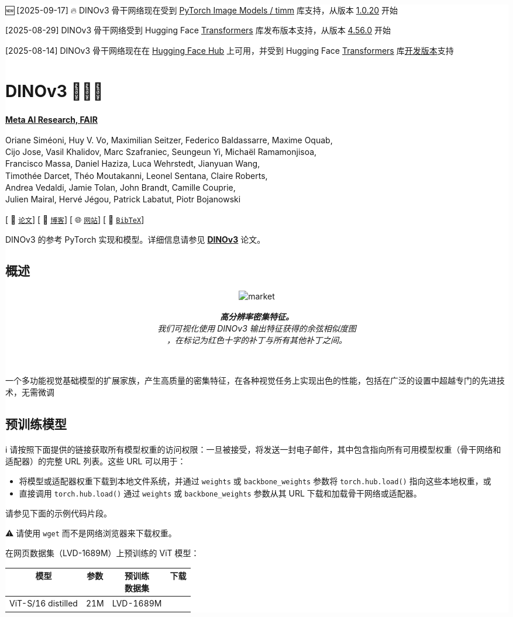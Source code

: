 🆕 [2025-09-17] :fire: DINOv3 骨干网络现在受到 [PyTorch Image Models / timm](https://github.com/huggingface/pytorch-image-models/) 库支持，从版本 [1.0.20](https://github.com/huggingface/pytorch-image-models/releases/tag/v1.0.20) 开始

[2025-08-29] DINOv3 骨干网络受到 Hugging Face [Transformers](https://huggingface.co/docs/transformers/index) 库发布版本支持，从版本 [4.56.0](https://github.com/huggingface/transformers/releases/tag/v4.56.0) 开始

[2025-08-14] DINOv3 骨干网络现在在 [Hugging Face Hub](https://huggingface.co/collections/facebook/dinov3-68924841bd6b561778e31009) 上可用，并受到 Hugging Face [Transformers](https://huggingface.co/docs/transformers/index) 库[开发版本](https://github.com/huggingface/transformers/)支持

# DINOv3 🦖🦖🦖

**[Meta AI Research, FAIR](https://ai.meta.com/research/)**

Oriane Siméoni, Huy V. Vo, Maximilian Seitzer, Federico Baldassarre, Maxime Oquab, <br/>
Cijo Jose, Vasil Khalidov, Marc Szafraniec, Seungeun Yi, Michaël Ramamonjisoa, <br/>
Francisco Massa, Daniel Haziza, Luca Wehrstedt, Jianyuan Wang, <br/>
Timothée Darcet, Théo Moutakanni, Leonel Sentana, Claire Roberts, <br/>
Andrea Vedaldi, Jamie Tolan, John Brandt, Camille Couprie, <br/>
Julien Mairal, Hervé Jégou, Patrick Labatut, Piotr Bojanowski

[ :scroll: [`论文`](https://arxiv.org/abs/2508.10104)] [ :newspaper: [`博客`](https://ai.meta.com/blog/dinov3-self-supervised-vision-model/)] [ :globe_with_meridians: [`网站`](https://ai.meta.com/dinov3/)] [ :book: [`BibTeX`](#citing-dinov3)]

DINOv3 的参考 PyTorch 实现和模型。详细信息请参见 **[DINOv3](https://arxiv.org/abs/2508.10104)** 论文。

## 概述

<div align="center">
  <img width="1364" height="1024" alt="market" src="https://github.com/user-attachments/assets/1411f491-988e-49cb-95ae-d03fe6e3c268" />

  <i></em><b>高分辨率密集特征。</b><br/>我们可视化使用 DINOv3 输出特征获得的余弦相似度图<br/>，在标记为红色十字的补丁与所有其他补丁之间。</i>
</div>

<br/>

一个多功能视觉基础模型的扩展家族，产生高质量的密集特征，在各种视觉任务上实现出色的性能，包括在广泛的设置中超越专门的先进技术，无需微调

## 预训练模型

:information_source: 请按照下面提供的链接获取所有模型权重的访问权限：一旦被接受，将发送一封电子邮件，其中包含指向所有可用模型权重（骨干网络和适配器）的完整 URL 列表。这些 URL 可以用于：
- 将模型或适配器权重下载到本地文件系统，并通过 `weights` 或 `backbone_weights` 参数将 `torch.hub.load()` 指向这些本地权重，或
- 直接调用 `torch.hub.load()` 通过 `weights` 或 `backbone_weights` 参数从其 URL 下载和加载骨干网络或适配器。

请参见下面的示例代码片段。

:warning: 请使用 `wget` 而不是网络浏览器来下载权重。

在网页数据集（LVD-1689M）上预训练的 ViT 模型：
<table style="margin: auto">
  <thead>
    <tr>
      <th>模型</th>
      <th>参数</th>
      <th>预训练<br/>数据集</th>
      <th>下载</th>
    </tr>
  </thead>
  <tbody>
    <tr>
      <td>ViT-S/16 distilled </td>
      <td align="right">21M</td>
      <td align="center">LVD-1689M</td>